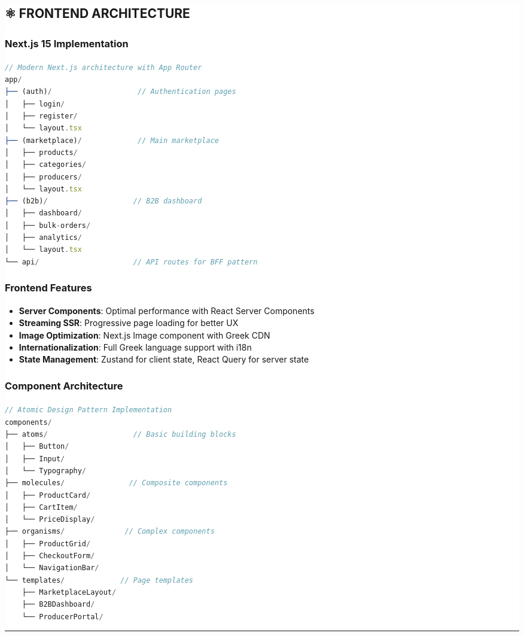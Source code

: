 ## ⚛️ FRONTEND ARCHITECTURE

### **Next.js 15 Implementation**
```typescript
// Modern Next.js architecture with App Router
app/
├── (auth)/                    // Authentication pages
│   ├── login/
│   ├── register/
│   └── layout.tsx
├── (marketplace)/             // Main marketplace
│   ├── products/
│   ├── categories/
│   ├── producers/
│   └── layout.tsx
├── (b2b)/                    // B2B dashboard
│   ├── dashboard/
│   ├── bulk-orders/
│   ├── analytics/
│   └── layout.tsx
└── api/                      // API routes for BFF pattern
```

### **Frontend Features**
- **Server Components**: Optimal performance with React Server Components
- **Streaming SSR**: Progressive page loading for better UX
- **Image Optimization**: Next.js Image component with Greek CDN
- **Internationalization**: Full Greek language support with i18n
- **State Management**: Zustand for client state, React Query for server state

### **Component Architecture**
```typescript
// Atomic Design Pattern Implementation
components/
├── atoms/                    // Basic building blocks
│   ├── Button/
│   ├── Input/
│   └── Typography/
├── molecules/               // Composite components
│   ├── ProductCard/
│   ├── CartItem/
│   └── PriceDisplay/
├── organisms/              // Complex components
│   ├── ProductGrid/
│   ├── CheckoutForm/
│   └── NavigationBar/
└── templates/             // Page templates
    ├── MarketplaceLayout/
    ├── B2BDashboard/
    └── ProducerPortal/
```

---
